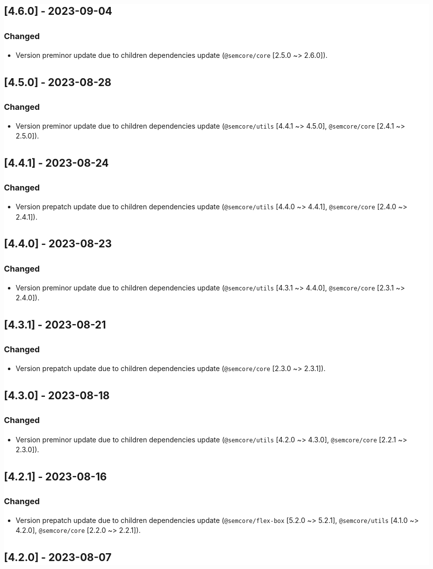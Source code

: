 ## [4.6.0] - 2023-09-04

### Changed

- Version preminor update due to children dependencies update (`@semcore/core` [2.5.0 ~> 2.6.0]).

## [4.5.0] - 2023-08-28

### Changed

- Version preminor update due to children dependencies update (`@semcore/utils` [4.4.1 ~> 4.5.0], `@semcore/core` [2.4.1 ~> 2.5.0]).

## [4.4.1] - 2023-08-24

### Changed

- Version prepatch update due to children dependencies update (`@semcore/utils` [4.4.0 ~> 4.4.1], `@semcore/core` [2.4.0 ~> 2.4.1]).

## [4.4.0] - 2023-08-23

### Changed

- Version preminor update due to children dependencies update (`@semcore/utils` [4.3.1 ~> 4.4.0], `@semcore/core` [2.3.1 ~> 2.4.0]).

## [4.3.1] - 2023-08-21

### Changed

- Version prepatch update due to children dependencies update (`@semcore/core` [2.3.0 ~> 2.3.1]).

## [4.3.0] - 2023-08-18

### Changed

- Version preminor update due to children dependencies update (`@semcore/utils` [4.2.0 ~> 4.3.0], `@semcore/core` [2.2.1 ~> 2.3.0]).

## [4.2.1] - 2023-08-16

### Changed

- Version prepatch update due to children dependencies update (`@semcore/flex-box` [5.2.0 ~> 5.2.1], `@semcore/utils` [4.1.0 ~> 4.2.0], `@semcore/core` [2.2.0 ~> 2.2.1]).

## [4.2.0] - 2023-08-07
